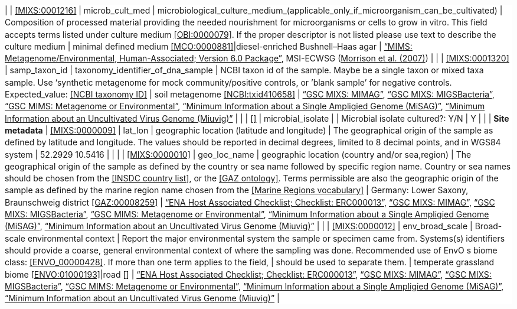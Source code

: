 |  | [\[MIXS:0001216\]](https://w3id.org/mixs/0001216) | microb_cult_med | microbiological_culture_medium_(applicable_only_if_microorganism_can_be_cultivated) | Composition of processed material providing the needed nourishment for microorganisms or cells to grow in vitro. This field accepts terms listed under culture medium [\[OBI:0000079\]](https://www.ebi.ac.uk/ols4/ontologies/mco/classes/http%253A%252F%252Fpurl.obolibrary.org%252Fobo%252FOBI_0000079?lang=en). If the proper descriptor is not listed please use text to describe the culture medium | minimal defined medium [\[MCO:0000881\]](https://www.ebi.ac.uk/ols4/ontologies/mco/classes/http%253A%252F%252Fpurl.obolibrary.org%252Fobo%252FMCO_0000881?lang=en)\|diesel-enriched Bushnell–Haas agar | [“MIMS: Metagenome/Environmental, Human-Associated; Version 6.0 Package”](https://www.ncbi.nlm.nih.gov/biosample/docs/packages/MIMS.me.human-associated.5.0/), MSI-ECWSG ([Morrison et al. (2007)](https://doi.org/10.1007/s11306-007-0067-1)) |
|  | [\[MIXS:0001320\]](https://w3id.org/mixs/0001320) | samp_taxon_id | taxonomy_identifier_of_dna_sample | NCBI taxon id of the sample. Maybe be a single taxon or mixed taxa sample. Use ‘synthetic metagenome for mock community/positive controls, or ’blank sample’ for negative controls. Expected_value: [\[NCBI taxonomy ID\]](https://www.ncbi.nlm.nih.gov/taxonomy) | soil metagenome [\[NCBI:txid410658\]](https://www.ncbi.nlm.nih.gov/Taxonomy/Browser/wwwtax.cgi?name=soil+metagenome) | [“GSC MIXS: MIMAG”](https://genomicsstandardsconsortium.github.io/mixs/0010011/), [“GSC MIXS: MIGSBacteria”](https://genomicsstandardsconsortium.github.io/mixs/0010003/), [“GSC MIMS: Metagenome or Environmental”](https://genomicsstandardsconsortium.github.io/mixs/0010007/), [“Minimum Information about a Single Ampligied Genome (MiSAG)”](https://genomicsstandardsconsortium.github.io/mixs/0010010/), [“Minimum Information about an Uncultivated Virus Genome (Miuvig)”](https://genomicsstandardsconsortium.github.io/mixs/0010012/) |
|  | [\[\]]() | microbial_isolate |  | Microbial isolate cultured?: Y/N | Y |  |
| **Site metadata** | [\[MIXS:0000009\]](https://w3id.org/mixs/0000009) | lat_lon | geographic location (latitude and longitude) | The geographical origin of the sample as defined by latitude and longitude. The values should be reported in decimal degrees, limited to 8 decimal points, and in WGS84 system | 52.2929 10.5416 |  |
|  | [\[MIXS:0000010\]](https://w3id.org/mixs/0000010) | geo_loc_name | geographic location (country and/or sea,region) | The geographical origin of the sample as defined by the country or sea name followed by specific region name. Country or sea names should be chosen from the [\[INSDC country list\]](https://www.insdc.org/submitting-standards/country-qualifier-vocabulary/), or the [\[GAZ ontology\]](http://purl.bioontology.org/ontology/GAZ). Terms permissible are also the geographic origin of the sample as defined by the marine region name chosen from the [\[Marine Regions vocabulary\]](http://www.marineregions.org/) | Germany: Lower Saxony, Braunschweig district [\[GAZ:00008259\]](http://purl.obolibrary.org/obo/GAZ_00008259) | [“ENA Host Associated Checklist; Checklist: ERC000013”](https://www.ebi.ac.uk/ena/browser/view/ERC000013), [“GSC MIXS: MIMAG”](https://genomicsstandardsconsortium.github.io/mixs/0010011/), [“GSC MIXS: MIGSBacteria”](https://genomicsstandardsconsortium.github.io/mixs/0010003/), [“GSC MIMS: Metagenome or Environmental”](https://genomicsstandardsconsortium.github.io/mixs/0010007/), [“Minimum Information about a Single Ampligied Genome (MiSAG)”](https://genomicsstandardsconsortium.github.io/mixs/0010010/), [“Minimum Information about an Uncultivated Virus Genome (Miuvig)”](https://genomicsstandardsconsortium.github.io/mixs/0010012/) |
|  | [\[MIXS:0000012\]](https://w3id.org/mixs/0000012) | env_broad_scale | Broad-scale environmental context | Report the major environmental system the sample or specimen came from. Systems(s) identifiers should provide a coarse, general environmental context of where the sampling was done. Recommended use of EnvO s biome class: [\[ENVO_00000428\]](https://www.ebi.ac.uk/ols4/ontologies/envo/classes/http%253A%252F%252Fpurl.obolibrary.org%252Fobo%252FENVO_00000428?lang=en). If more than one term applies to the field, \| should be used to separate them. | temperate grassland biome [\[ENVO:01000193\]](http://puENVO:00000064rlhttp://purl.obolibrary.org/obo/ENVO_00000064.obolibrary.org/obo/ENVO_01000193)\|road [\[\]]() | [“ENA Host Associated Checklist; Checklist: ERC000013”](https://www.ebi.ac.uk/ena/browser/view/ERC000013), [“GSC MIXS: MIMAG”](https://genomicsstandardsconsortium.github.io/mixs/0010011/), [“GSC MIXS: MIGSBacteria”](https://genomicsstandardsconsortium.github.io/mixs/0010003/), [“GSC MIMS: Metagenome or Environmental”](https://genomicsstandardsconsortium.github.io/mixs/0010007/), [“Minimum Information about a Single Ampligied Genome (MiSAG)”](https://genomicsstandardsconsortium.github.io/mixs/0010010/), [“Minimum Information about an Uncultivated Virus Genome (Miuvig)”](https://genomicsstandardsconsortium.github.io/mixs/0010012/) |